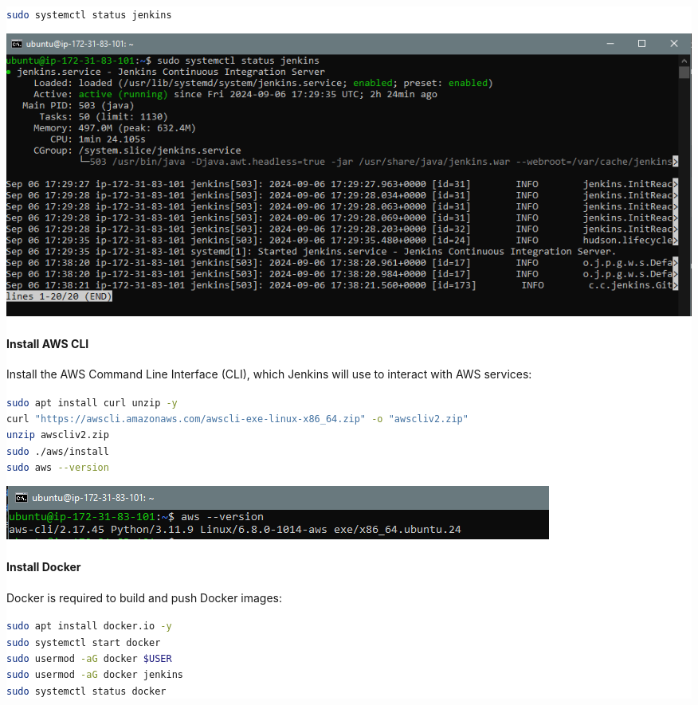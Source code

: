 ```bash
sudo systemctl status jenkins
```

![alt text](image-3.png)

#### Install AWS CLI

Install the AWS Command Line Interface (CLI), which Jenkins will use to interact with AWS services:

```bash
sudo apt install curl unzip -y
curl "https://awscli.amazonaws.com/awscli-exe-linux-x86_64.zip" -o "awscliv2.zip"
unzip awscliv2.zip
sudo ./aws/install
sudo aws --version
```
![alt text](image-4.png)

#### Install Docker

Docker is required to build and push Docker images:

```bash
sudo apt install docker.io -y
sudo systemctl start docker
sudo usermod -aG docker $USER
sudo usermod -aG docker jenkins
sudo systemctl status docker
```
